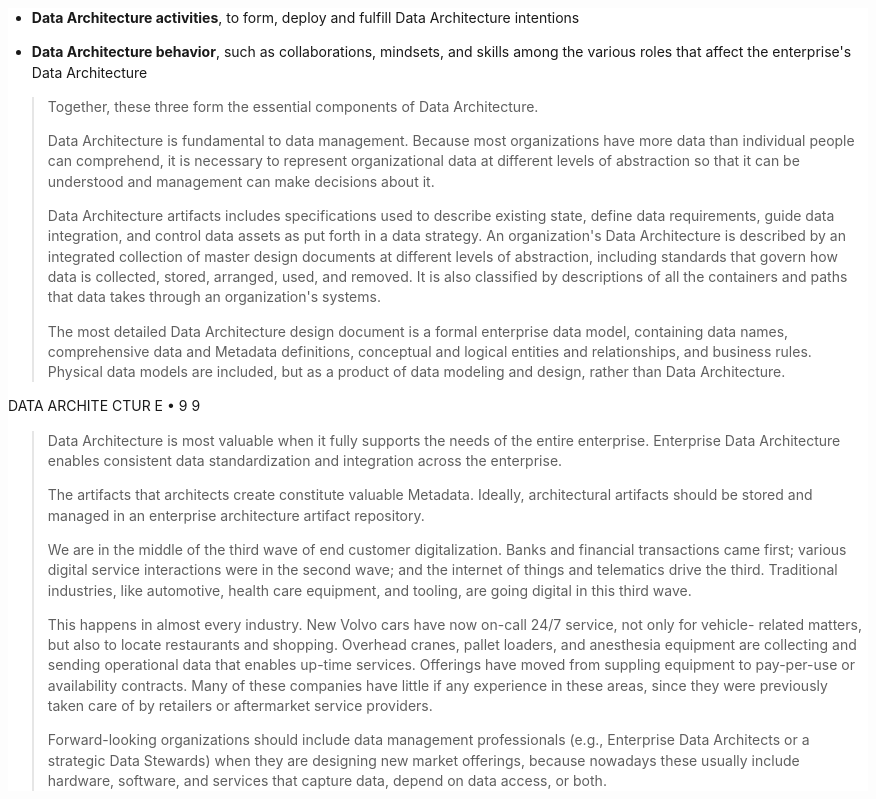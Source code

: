 -   **Data Architecture activities**, to form, deploy and fulfill Data
    Architecture intentions

-   **Data Architecture behavior**, such as collaborations, mindsets,
    and skills among the various roles that affect the enterprise's Data
    Architecture

> Together, these three form the essential components of Data
> Architecture.
>
> Data Architecture is fundamental to data management. Because most
> organizations have more data than individual people can comprehend, it
> is necessary to represent organizational data at different levels of
> abstraction so that it can be understood and management can make
> decisions about it.
>
> Data Architecture artifacts includes specifications used to describe
> existing state, define data requirements, guide data integration, and
> control data assets as put forth in a data strategy. An organization's
> Data Architecture is described by an integrated collection of master
> design documents at different levels of abstraction, including
> standards that govern how data is collected, stored, arranged, used,
> and removed. It is also classified by descriptions of all the
> containers and paths that data takes through an organization's
> systems.
>
> The most detailed Data Architecture design document is a formal
> enterprise data model, containing data names, comprehensive data and
> Metadata definitions, conceptual and logical entities and
> relationships, and business rules. Physical data models are included,
> but as a product of data modeling and design, rather than Data
> Architecture.

DATA ARCHITE CTUR E • 9 9

> Data Architecture is most valuable when it fully supports the needs of
> the entire enterprise. Enterprise Data Architecture enables consistent
> data standardization and integration across the enterprise.
>
> The artifacts that architects create constitute valuable Metadata.
> Ideally, architectural artifacts should be stored and managed in an
> enterprise architecture artifact repository.
>
> We are in the middle of the third wave of end customer digitalization.
> Banks and financial transactions came first; various digital service
> interactions were in the second wave; and the internet of things and
> telematics drive the third. Traditional industries, like automotive,
> health care equipment, and tooling, are going digital in this third
> wave.
>
> This happens in almost every industry. New Volvo cars have now on-call
> 24/7 service, not only for vehicle- related matters, but also to
> locate restaurants and shopping. Overhead cranes, pallet loaders, and
> anesthesia equipment are collecting and sending operational data that
> enables up-time services. Offerings have moved from suppling equipment
> to pay-per-use or availability contracts. Many of these companies have
> little if any experience in these areas, since they were previously
> taken care of by retailers or aftermarket service providers.
>
> Forward-looking organizations should include data management
> professionals (e.g., Enterprise Data Architects or a strategic Data
> Stewards) when they are designing new market offerings, because
> nowadays these usually include hardware, software, and services that
> capture data, depend on data access, or both.
